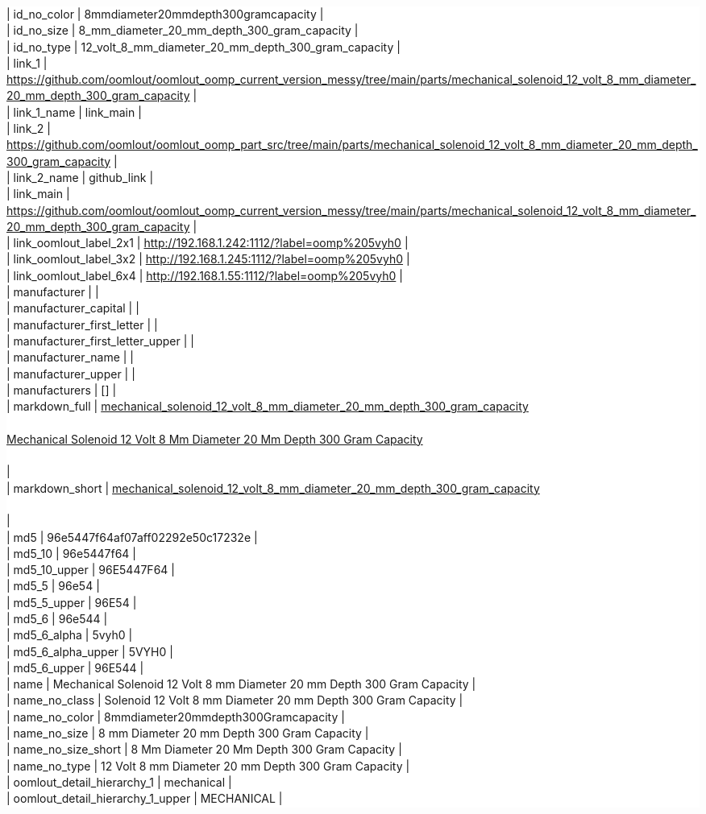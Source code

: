 | id_no_color | 8mmdiameter20mmdepth300gramcapacity |  
| id_no_size | 8_mm_diameter_20_mm_depth_300_gram_capacity |  
| id_no_type | 12_volt_8_mm_diameter_20_mm_depth_300_gram_capacity |  
| link_1 | https://github.com/oomlout/oomlout_oomp_current_version_messy/tree/main/parts/mechanical_solenoid_12_volt_8_mm_diameter_20_mm_depth_300_gram_capacity |  
| link_1_name | link_main |  
| link_2 | https://github.com/oomlout/oomlout_oomp_part_src/tree/main/parts/mechanical_solenoid_12_volt_8_mm_diameter_20_mm_depth_300_gram_capacity |  
| link_2_name | github_link |  
| link_main | https://github.com/oomlout/oomlout_oomp_current_version_messy/tree/main/parts/mechanical_solenoid_12_volt_8_mm_diameter_20_mm_depth_300_gram_capacity |  
| link_oomlout_label_2x1 | http://192.168.1.242:1112/?label=oomp%205vyh0 |  
| link_oomlout_label_3x2 | http://192.168.1.245:1112/?label=oomp%205vyh0 |  
| link_oomlout_label_6x4 | http://192.168.1.55:1112/?label=oomp%205vyh0 |  
| manufacturer |  |  
| manufacturer_capital |  |  
| manufacturer_first_letter |  |  
| manufacturer_first_letter_upper |  |  
| manufacturer_name |  |  
| manufacturer_upper |  |  
| manufacturers | [] |  
| markdown_full | [mechanical_solenoid_12_volt_8_mm_diameter_20_mm_depth_300_gram_capacity](https://github.com/oomlout/oomlout_oomp_current_version_messy/tree/main/parts/mechanical_solenoid_12_volt_8_mm_diameter_20_mm_depth_300_gram_capacity)<br>[](https://github.com/oomlout/oomlout_oomp_current_version_messy/tree/main/parts/mechanical_solenoid_12_volt_8_mm_diameter_20_mm_depth_300_gram_capacity)<br>[Mechanical Solenoid 12 Volt 8 Mm Diameter 20 Mm Depth 300 Gram Capacity](https://github.com/oomlout/oomlout_oomp_current_version_messy/tree/main/parts/mechanical_solenoid_12_volt_8_mm_diameter_20_mm_depth_300_gram_capacity)<br><br> |  
| markdown_short | [mechanical_solenoid_12_volt_8_mm_diameter_20_mm_depth_300_gram_capacity](https://github.com/oomlout/oomlout_oomp_current_version_messy/tree/main/parts/mechanical_solenoid_12_volt_8_mm_diameter_20_mm_depth_300_gram_capacity)<br><br> |  
| md5 | 96e5447f64af07aff02292e50c17232e |  
| md5_10 | 96e5447f64 |  
| md5_10_upper | 96E5447F64 |  
| md5_5 | 96e54 |  
| md5_5_upper | 96E54 |  
| md5_6 | 96e544 |  
| md5_6_alpha | 5vyh0 |  
| md5_6_alpha_upper | 5VYH0 |  
| md5_6_upper | 96E544 |  
| name | Mechanical Solenoid 12 Volt 8 mm Diameter 20 mm Depth 300 Gram Capacity |  
| name_no_class | Solenoid 12 Volt 8 mm Diameter 20 mm Depth 300 Gram Capacity |  
| name_no_color | 8mmdiameter20mmdepth300Gramcapacity |  
| name_no_size | 8 mm Diameter 20 mm Depth 300 Gram Capacity |  
| name_no_size_short | 8 Mm Diameter 20 Mm Depth 300 Gram Capacity |  
| name_no_type | 12 Volt 8 mm Diameter 20 mm Depth 300 Gram Capacity |  
| oomlout_detail_hierarchy_1 | mechanical |  
| oomlout_detail_hierarchy_1_upper | MECHANICAL |  